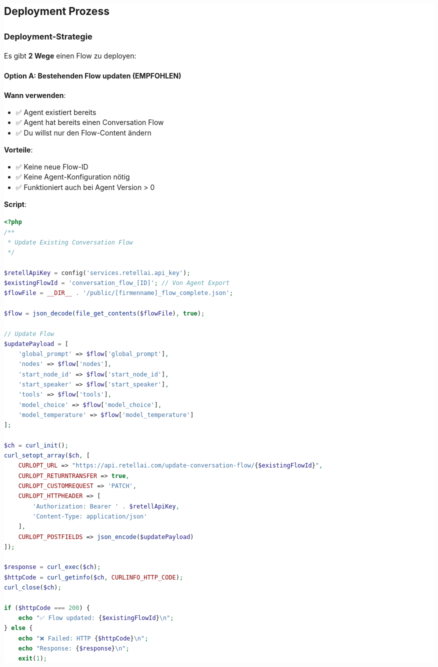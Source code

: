 
## Deployment Prozess

### Deployment-Strategie

Es gibt **2 Wege** einen Flow zu deployen:

#### Option A: Bestehenden Flow updaten (EMPFOHLEN)

**Wann verwenden**:
- ✅ Agent existiert bereits
- ✅ Agent hat bereits einen Conversation Flow
- ✅ Du willst nur den Flow-Content ändern

**Vorteile**:
- ✅ Keine neue Flow-ID
- ✅ Keine Agent-Konfiguration nötig
- ✅ Funktioniert auch bei Agent Version > 0

**Script**:
```php
<?php
/**
 * Update Existing Conversation Flow
 */

$retellApiKey = config('services.retellai.api_key');
$existingFlowId = 'conversation_flow_[ID]'; // Von Agent Export
$flowFile = __DIR__ . '/public/[firmenname]_flow_complete.json';

$flow = json_decode(file_get_contents($flowFile), true);

// Update Flow
$updatePayload = [
    'global_prompt' => $flow['global_prompt'],
    'nodes' => $flow['nodes'],
    'start_node_id' => $flow['start_node_id'],
    'start_speaker' => $flow['start_speaker'],
    'tools' => $flow['tools'],
    'model_choice' => $flow['model_choice'],
    'model_temperature' => $flow['model_temperature']
];

$ch = curl_init();
curl_setopt_array($ch, [
    CURLOPT_URL => "https://api.retellai.com/update-conversation-flow/{$existingFlowId}",
    CURLOPT_RETURNTRANSFER => true,
    CURLOPT_CUSTOMREQUEST => 'PATCH',
    CURLOPT_HTTPHEADER => [
        'Authorization: Bearer ' . $retellApiKey,
        'Content-Type: application/json'
    ],
    CURLOPT_POSTFIELDS => json_encode($updatePayload)
]);

$response = curl_exec($ch);
$httpCode = curl_getinfo($ch, CURLINFO_HTTP_CODE);
curl_close($ch);

if ($httpCode === 200) {
    echo "✅ Flow updated: {$existingFlowId}\n";
} else {
    echo "❌ Failed: HTTP {$httpCode}\n";
    echo "Response: {$response}\n";
    exit(1);
```